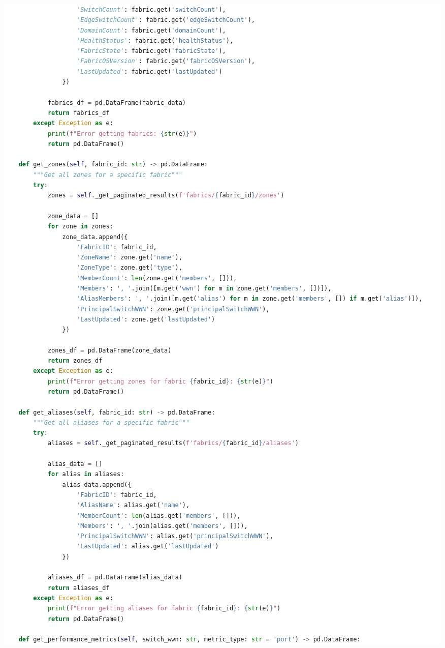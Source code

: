 ```python
                    'SwitchCount': fabric.get('switchCount'),
                    'EdgeSwitchCount': fabric.get('edgeSwitchCount'),
                    'DomainCount': fabric.get('domainCount'),
                    'HealthStatus': fabric.get('healthStatus'),
                    'FabricState': fabric.get('fabricState'),
                    'FabricOSVersion': fabric.get('fabricOSVersion'),
                    'LastUpdated': fabric.get('lastUpdated')
                })
            
            fabrics_df = pd.DataFrame(fabric_data)
            return fabrics_df
        except Exception as e:
            print(f"Error getting fabrics: {str(e)}")
            return pd.DataFrame()
    
    def get_zones(self, fabric_id: str) -> pd.DataFrame:
        """Get all zones for a specific fabric"""
        try:
            zones = self._get_paginated_results(f'fabrics/{fabric_id}/zones')
            
            zone_data = []
            for zone in zones:
                zone_data.append({
                    'FabricID': fabric_id,
                    'ZoneName': zone.get('name'),
                    'ZoneType': zone.get('type'),
                    'MemberCount': len(zone.get('members', [])),
                    'Members': ', '.join([m.get('wwn') for m in zone.get('members', [])]),
                    'AliasMembers': ', '.join([m.get('alias') for m in zone.get('members', []) if m.get('alias')]),
                    'PrincipalSwitchWWN': zone.get('principalSwitchWWN'),
                    'LastUpdated': zone.get('lastUpdated')
                })
            
            zones_df = pd.DataFrame(zone_data)
            return zones_df
        except Exception as e:
            print(f"Error getting zones for fabric {fabric_id}: {str(e)}")
            return pd.DataFrame()
    
    def get_aliases(self, fabric_id: str) -> pd.DataFrame:
        """Get all aliases for a specific fabric"""
        try:
            aliases = self._get_paginated_results(f'fabrics/{fabric_id}/aliases')
            
            alias_data = []
            for alias in aliases:
                alias_data.append({
                    'FabricID': fabric_id,
                    'AliasName': alias.get('name'),
                    'MemberCount': len(alias.get('members', [])),
                    'Members': ', '.join(alias.get('members', [])),
                    'PrincipalSwitchWWN': alias.get('principalSwitchWWN'),
                    'LastUpdated': alias.get('lastUpdated')
                })
            
            aliases_df = pd.DataFrame(alias_data)
            return aliases_df
        except Exception as e:
            print(f"Error getting aliases for fabric {fabric_id}: {str(e)}")
            return pd.DataFrame()
    
    def get_performance_metrics(self, switch_wwn: str, metric_type: str = 'port') -> pd.DataFrame:
```